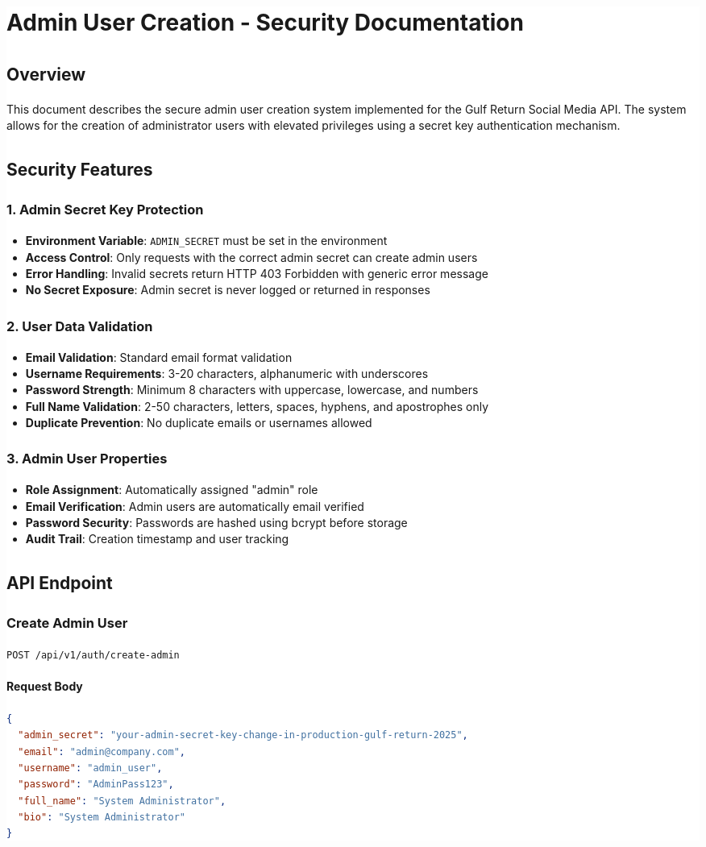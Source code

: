 # Admin User Creation - Security Documentation

## Overview

This document describes the secure admin user creation system implemented for the Gulf Return Social Media API. The system allows for the creation of administrator users with elevated privileges using a secret key authentication mechanism.

## Security Features

### 1. Admin Secret Key Protection

- **Environment Variable**: `ADMIN_SECRET` must be set in the environment
- **Access Control**: Only requests with the correct admin secret can create admin users
- **Error Handling**: Invalid secrets return HTTP 403 Forbidden with generic error message
- **No Secret Exposure**: Admin secret is never logged or returned in responses

### 2. User Data Validation

- **Email Validation**: Standard email format validation
- **Username Requirements**: 3-20 characters, alphanumeric with underscores
- **Password Strength**: Minimum 8 characters with uppercase, lowercase, and numbers
- **Full Name Validation**: 2-50 characters, letters, spaces, hyphens, and apostrophes only
- **Duplicate Prevention**: No duplicate emails or usernames allowed

### 3. Admin User Properties

- **Role Assignment**: Automatically assigned "admin" role
- **Email Verification**: Admin users are automatically email verified
- **Password Security**: Passwords are hashed using bcrypt before storage
- **Audit Trail**: Creation timestamp and user tracking

## API Endpoint

### Create Admin User

```
POST /api/v1/auth/create-admin
```

#### Request Body

```json
{
  "admin_secret": "your-admin-secret-key-change-in-production-gulf-return-2025",
  "email": "admin@company.com",
  "username": "admin_user",
  "password": "AdminPass123",
  "full_name": "System Administrator",
  "bio": "System Administrator"
}
```
